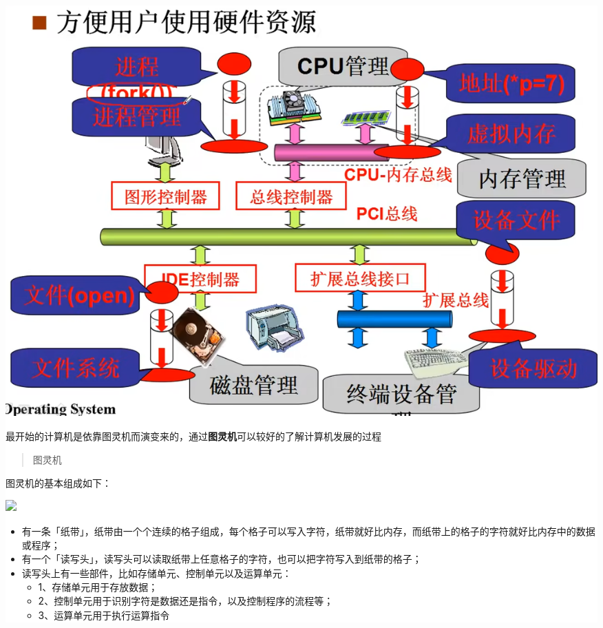 ![image-20240808153200733](06-03-操作系统/image-20240808153200733.png)

最开始的计算机是依靠图灵机而演变来的，通过**图灵机**可以较好的了解计算机发展的过程

>  图灵机

图灵机的基本组成如下：

![](06-03-操作系统/Turing%2Bmachine%2B1.jpeg)

- 有一条「纸带」，纸带由一个个连续的格子组成，每个格子可以写入字符，纸带就好比内存，而纸带上的格子的字符就好比内存中的数据或程序；
- 有一个「读写头」，读写头可以读取纸带上任意格子的字符，也可以把字符写入到纸带的格子；
- 读写头上有一些部件，比如存储单元、控制单元以及运算单元：
  -  1、存储单元用于存放数据； 
  - 2、控制单元用于识别字符是数据还是指令，以及控制程序的流程等；
  -  3、运算单元用于执行运算指令

